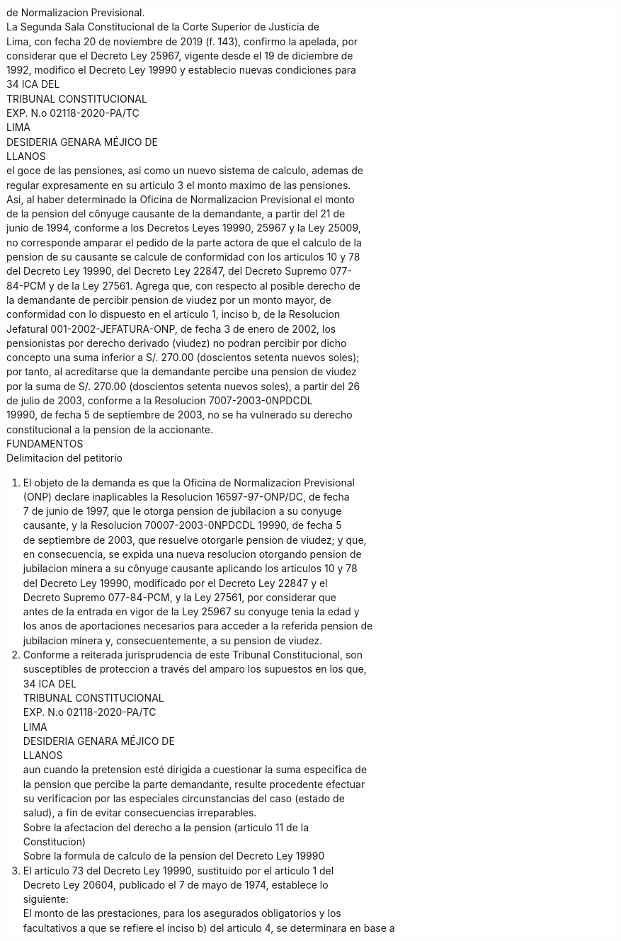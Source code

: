 de Normalizacion Previsional.  
La Segunda Sala Constitucional de la Corte Superior de Justicia de  
Lima, con fecha 20 de noviembre de 2019 (f. 143), confirmo la apelada, por  
considerar que el Decreto Ley 25967, vigente desde el 19 de diciembre de  
1992, modifico el Decreto Ley 19990 y establecio nuevas condiciones para  
34 ICA DEL  
TRIBUNAL CONSTITUCIONAL  
EXP. N.o 02118-2020-PA/TC  
LIMA  
DESIDERIA GENARA MÉJICO DE  
LLANOS  
el goce de las pensiones, asi como un nuevo sistema de calculo, ademas de  
regular expresamente en su articulo 3 el monto maximo de las pensiones.  
Asi, al haber determinado la Oficina de Normalizacion Previsional el monto  
de la pension del cônyuge causante de la demandante, a partir del 21 de  
junio de 1994, conforme a los Decretos Leyes 19990, 25967 y la Ley 25009,  
no corresponde amparar el pedido de la parte actora de que el calculo de la  
pension de su causante se calcule de conformidad con los articulos 10 y 78  
del Decreto Ley 19990, del Decreto Ley 22847, del Decreto Supremo 077-  
84-PCM y de la Ley 27561. Agrega que, con respecto al posible derecho de  
la demandante de percibir pension de viudez por un monto mayor, de  
conformidad con lo dispuesto en el articulo 1, inciso b, de la Resolucion  
Jefatural 001-2002-JEFATURA-ONP, de fecha 3 de enero de 2002, los  
pensionistas por derecho derivado (viudez) no podran percibir por dicho  
concepto una suma inferior a S/. 270.00 (doscientos setenta nuevos soles);  
por tanto, al acreditarse que la demandante percibe una pension de viudez  
por la suma de S/. 270.00 (doscientos setenta nuevos soles), a partir del 26  
de julio de 2003, conforme a la Resolucion 7007-2003-0NPDCDL  
19990, de fecha 5 de septiembre de 2003, no se ha vulnerado su derecho  
constitucional a la pension de la accionante.  
FUNDAMENTOS  
Delimitacion del petitorio  
1. El objeto de la demanda es que la Oficina de Normalizacion Previsional  
(ONP) declare inaplicables la Resolucion 16597-97-ONP/DC, de fecha  
7 de junio de 1997, que le otorga pension de jubilacion a su conyuge  
causante, y la Resolucion 70007-2003-0NPDCDL 19990, de fecha 5  
de septiembre de 2003, que resuelve otorgarle pension de viudez; y que,  
en consecuencia, se expida una nueva resolucion otorgando pension de  
jubilacion minera a su cônyuge causante aplicando los articulos 10 y 78  
del Decreto Ley 19990, modificado por el Decreto Ley 22847 y el  
Decreto Supremo 077-84-PCM, y la Ley 27561, por considerar que  
antes de la entrada en vigor de la Ley 25967 su conyuge tenia la edad y  
los anos de aportaciones necesarios para acceder a la referida pension de  
jubilacion minera y, consecuentemente, a su pension de viudez.  
2. Conforme a reiterada jurisprudencia de este Tribunal Constitucional, son  
susceptibles de proteccion a través del amparo los supuestos en los que,  
34 ICA DEL  
TRIBUNAL CONSTITUCIONAL  
EXP. N.o 02118-2020-PA/TC  
LIMA  
DESIDERIA GENARA MÉJICO DE  
LLANOS  
aun cuando la pretension esté dirigida a cuestionar la suma especifica de  
la pension que percibe la parte demandante, resulte procedente efectuar  
su verificacion por las especiales circunstancias del caso (estado de  
salud), a fin de evitar consecuencias irreparables.  
Sobre la afectacion del derecho a la pension (articulo 11 de la  
Constitucion)  
Sobre la formula de calculo de la pension del Decreto Ley 19990  
3. El articulo 73 del Decreto Ley 19990, sustituido por el articulo 1 del  
Decreto Ley 20604, publicado el 7 de mayo de 1974, establece lo  
siguiente:  
El monto de las prestaciones, para los asegurados obligatorios y los  
facultativos a que se refiere el inciso b) del articulo 4, se determinara en base a  